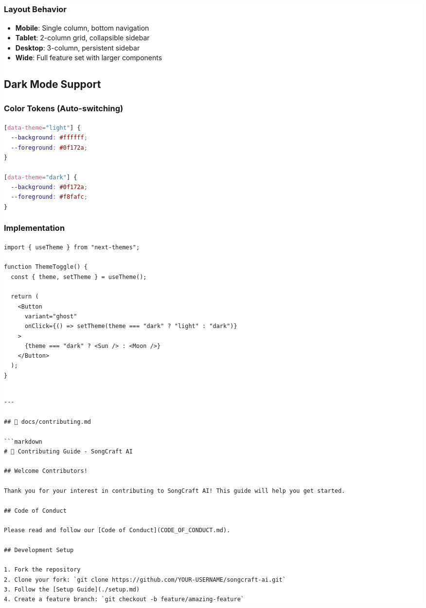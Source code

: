 ### Layout Behavior

- **Mobile**: Single column, bottom navigation
- **Tablet**: 2-column grid, collapsible sidebar
- **Desktop**: 3-column, persistent sidebar
- **Wide**: Full feature set with larger components

## Dark Mode Support

### Color Tokens (Auto-switching)

```css
[data-theme="light"] {
  --background: #ffffff;
  --foreground: #0f172a;
}

[data-theme="dark"] {
  --background: #0f172a;
  --foreground: #f8fafc;
}
```

### Implementation

```tsx
import { useTheme } from "next-themes";

function ThemeToggle() {
  const { theme, setTheme } = useTheme();

  return (
    <Button
      variant="ghost"
      onClick={() => setTheme(theme === "dark" ? "light" : "dark")}
    >
      {theme === "dark" ? <Sun /> : <Moon />}
    </Button>
  );
}
```

````

---

## 📄 docs/contributing.md

```markdown
# 🤝 Contributing Guide - SongCraft AI

## Welcome Contributors!

Thank you for your interest in contributing to SongCraft AI! This guide will help you get started.

## Code of Conduct

Please read and follow our [Code of Conduct](CODE_OF_CONDUCT.md).

## Development Setup

1. Fork the repository
2. Clone your fork: `git clone https://github.com/YOUR-USERNAME/songcraft-ai.git`
3. Follow the [Setup Guide](./setup.md)
4. Create a feature branch: `git checkout -b feature/amazing-feature`
````